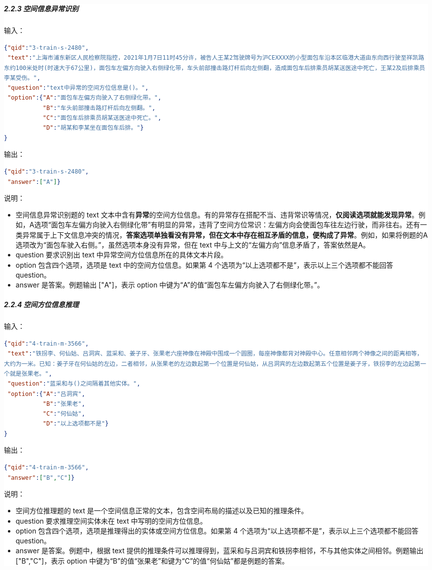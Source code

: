 ##### 2.2.3  <span id="task1">空间信息异常识别</span>

输入：

```json
{"qid":"3-train-s-2480",
 "text":"上海市浦东新区人民检察院指控，2021年1月7日11时45分许，被告人王某2驾驶牌号为沪CEXXXX的小型面包车沿本区临港大道由东向西行驶至祥凯路东约100米处时(时速大于67公里)，面包车左偏方向驶入右侧绿化带，车头前部撞击路灯杆后向左侧翻，造成面包车后排乘员胡某送医途中死亡，王某2及后排乘员李某受伤。", 
 "question":"text中异常的空间方位信息是()。", 
 "option":{"A":"面包车左偏方向驶入了右侧绿化带。",
           "B":"车头前部撞击路灯杆后向左侧翻。",
           "C":"面包车后排乘员胡某送医途中死亡。",
           "D":"胡某和李某坐在面包车后排。"}
}
```

输出：

```json
{"qid":"3-train-s-2480",
 "answer":["A"]}
```

说明：

- 空间信息异常识别题的 text 文本中含有**异常**的空间方位信息。有的异常存在搭配不当、违背常识等情况，**仅阅读选项就能发现异常**。例如，A选项“面包车左偏方向驶入右侧绿化带”有明显的异常，违背了空间方位常识：左偏方向会使面包车往左边行驶，而非往右。还有一类异常属于上下文信息冲突的情况，**答案选项单独看没有异常，但在文本中存在相互矛盾的信息，便构成了异常**。例如，如果将例题的A选项改为“面包车驶入右侧。”，虽然选项本身没有异常，但在 text 中与上文的“左偏方向”信息矛盾了，答案依然是A。
- question 要求识别出 text 中异常空间方位信息所在的具体文本片段。
- option 包含四个选项，选项是 text 中的空间方位信息。如果第 4 个选项为“以上选项都不是”，表示以上三个选项都不能回答 question。
- answer 是答案。例题输出 ["A"]，表示 option 中键为“A”的值“面包车左偏方向驶入了右侧绿化带。”。

##### 2.2.4  <span id="task4">空间方位信息推理</span>

输入：

```json
{"qid":"4-train-m-3566",
 "text":"铁拐李、何仙姑、吕洞宾、蓝采和、姜子牙、张果老六座神像在神殿中围成一个圆圈，每座神像都背对神殿中心。任意相邻两个神像之间的距离相等，大约为一米。已知：姜子牙在何仙姑的左边，二者相邻，从张果老的左边数起第一个位置是何仙姑，从吕洞宾的左边数起第五个位置是姜子牙，铁拐李的左边起第一个就是张果老。", 
 "question":"蓝采和与()之间隔着其他实体。", 
 "option":{"A":"吕洞宾",
           "B":"张果老",
           "C":"何仙姑",
           "D":"以上选项都不是"}
}
```

输出：

```json
{"qid":"4-train-m-3566",
 "answer":["B","C"]}
```

说明：

- 空间方位推理题的 text 是一个空间信息正常的文本，包含空间布局的描述以及已知的推理条件。
- question 要求推理空间实体未在 text 中写明的空间方位信息。
- option 包含四个选项，选项是推理得出的实体或空间方位信息。如果第 4 个选项为“以上选项都不是”，表示以上三个选项都不能回答 question。
- answer 是答案。例题中，根据 text 提供的推理条件可以推理得到，蓝采和与吕洞宾和铁拐李相邻，不与其他实体之间相邻。例题输出 ["B","C"]，表示 option 中键为“B”的值“张果老”和键为“C”的值“何仙姑”都是例题的答案。
